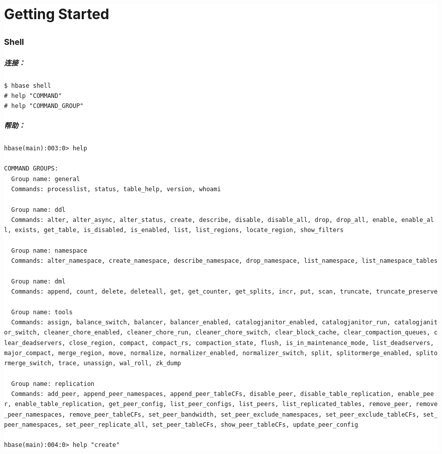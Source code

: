 # Getting Started

### Shell

##### 连接：

```shell
$ hbase shell
# help "COMMAND"
# help "COMMAND_GROUP"
```

##### 帮助：

```shell
hbase(main):003:0> help

COMMAND GROUPS:
  Group name: general
  Commands: processlist, status, table_help, version, whoami

  Group name: ddl
  Commands: alter, alter_async, alter_status, create, describe, disable, disable_all, drop, drop_all, enable, enable_all, exists, get_table, is_disabled, is_enabled, list, list_regions, locate_region, show_filters

  Group name: namespace
  Commands: alter_namespace, create_namespace, describe_namespace, drop_namespace, list_namespace, list_namespace_tables

  Group name: dml
  Commands: append, count, delete, deleteall, get, get_counter, get_splits, incr, put, scan, truncate, truncate_preserve

  Group name: tools
  Commands: assign, balance_switch, balancer, balancer_enabled, catalogjanitor_enabled, catalogjanitor_run, catalogjanitor_switch, cleaner_chore_enabled, cleaner_chore_run, cleaner_chore_switch, clear_block_cache, clear_compaction_queues, clear_deadservers, close_region, compact, compact_rs, compaction_state, flush, is_in_maintenance_mode, list_deadservers, major_compact, merge_region, move, normalize, normalizer_enabled, normalizer_switch, split, splitormerge_enabled, splitormerge_switch, trace, unassign, wal_roll, zk_dump

  Group name: replication
  Commands: add_peer, append_peer_namespaces, append_peer_tableCFs, disable_peer, disable_table_replication, enable_peer, enable_table_replication, get_peer_config, list_peer_configs, list_peers, list_replicated_tables, remove_peer, remove_peer_namespaces, remove_peer_tableCFs, set_peer_bandwidth, set_peer_exclude_namespaces, set_peer_exclude_tableCFs, set_peer_namespaces, set_peer_replicate_all, set_peer_tableCFs, show_peer_tableCFs, update_peer_config
  
hbase(main):004:0> help "create"  

```
